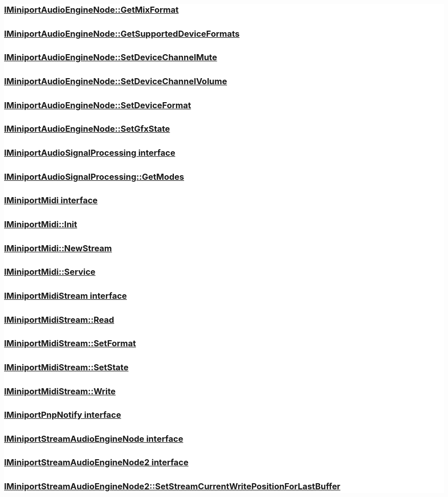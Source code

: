 ### [IMiniportAudioEngineNode::GetMixFormat](../portcls/nf-portcls-iminiportaudioenginenode-getmixformat.md)
### [IMiniportAudioEngineNode::GetSupportedDeviceFormats](../portcls/nf-portcls-iminiportaudioenginenode-getsupporteddeviceformats.md)
### [IMiniportAudioEngineNode::SetDeviceChannelMute](../portcls/nf-portcls-iminiportaudioenginenode-setdevicechannelmute.md)
### [IMiniportAudioEngineNode::SetDeviceChannelVolume](../portcls/nf-portcls-iminiportaudioenginenode-setdevicechannelvolume.md)
### [IMiniportAudioEngineNode::SetDeviceFormat](../portcls/nf-portcls-iminiportaudioenginenode-setdeviceformat.md)
### [IMiniportAudioEngineNode::SetGfxState](../portcls/nf-portcls-iminiportaudioenginenode-setgfxstate.md)
### [IMiniportAudioSignalProcessing interface](../portcls/nn-portcls-iminiportaudiosignalprocessing.md)
### [IMiniportAudioSignalProcessing::GetModes](../portcls/nf-portcls-iminiportaudiosignalprocessing-getmodes.md)
### [IMiniportMidi interface](../portcls/nn-portcls-iminiportmidi.md)
### [IMiniportMidi::Init](../portcls/nf-portcls-iminiportmidi-init.md)
### [IMiniportMidi::NewStream](../portcls/nf-portcls-iminiportmidi-newstream.md)
### [IMiniportMidi::Service](../portcls/nf-portcls-iminiportmidi-service.md)
### [IMiniportMidiStream interface](../portcls/nn-portcls-iminiportmidistream.md)
### [IMiniportMidiStream::Read](../portcls/nf-portcls-iminiportmidistream-read.md)
### [IMiniportMidiStream::SetFormat](../portcls/nf-portcls-iminiportmidistream-setformat.md)
### [IMiniportMidiStream::SetState](../portcls/nf-portcls-iminiportmidistream-setstate.md)
### [IMiniportMidiStream::Write](../portcls/nf-portcls-iminiportmidistream-write.md)
### [IMiniportPnpNotify interface](../portcls/nn-portcls-iminiportpnpnotify.md)
### [IMiniportStreamAudioEngineNode interface](../portcls/nn-portcls-iminiportstreamaudioenginenode.md)
### [IMiniportStreamAudioEngineNode2 interface](../portcls/nn-portcls-iminiportstreamaudioenginenode2.md)
### [IMiniportStreamAudioEngineNode2::SetStreamCurrentWritePositionForLastBuffer](../portcls/nf-portcls-iminiportstreamaudioenginenode2-setstreamcurrentwritepositionforlastbuffer.md)